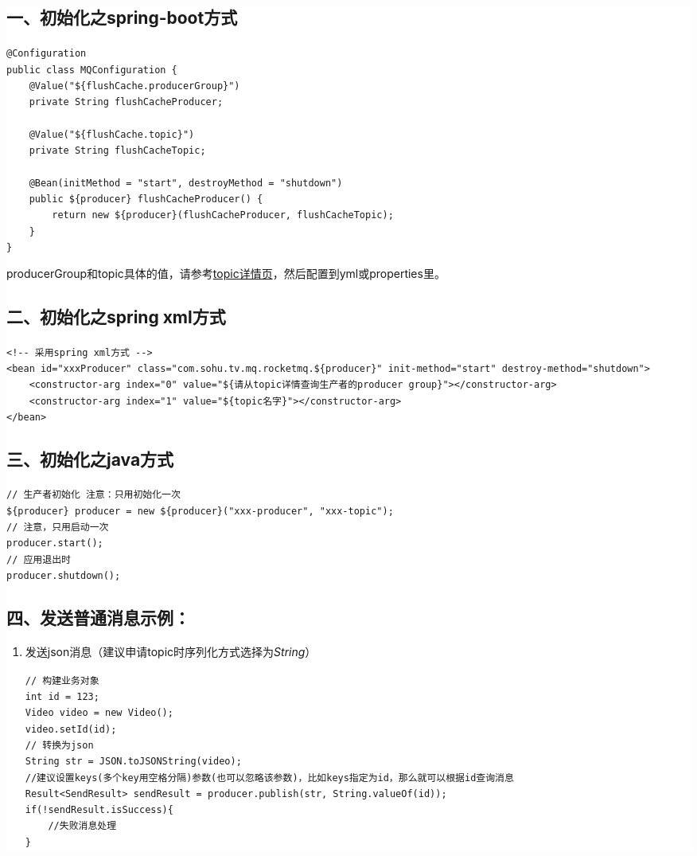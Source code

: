 ## 一、<span id="spring-boot">初始化之spring-boot方式</span>

```
@Configuration
public class MQConfiguration {
    @Value("${flushCache.producerGroup}")
    private String flushCacheProducer;

    @Value("${flushCache.topic}")
    private String flushCacheTopic;
    
    @Bean(initMethod = "start", destroyMethod = "shutdown")
    public ${producer} flushCacheProducer() {
        return new ${producer}(flushCacheProducer, flushCacheTopic);
    }
}
```

producerGroup和topic具体的值，请参考[topic详情页](topic#detail)，然后配置到yml或properties里。

## 二、<span id="spring-xml">初始化之spring xml方式</span>

```
<!-- 采用spring xml方式 -->			
<bean id="xxxProducer" class="com.sohu.tv.mq.rocketmq.${producer}" init-method="start" destroy-method="shutdown">
    <constructor-arg index="0" value="${请从topic详情查询生产者的producer group}"></constructor-arg>
    <constructor-arg index="1" value="${topic名字}"></constructor-arg>
</bean>
```

## 三、<span id="java">初始化之java方式</span>

```
// 生产者初始化 注意：只用初始化一次
${producer} producer = new ${producer}("xxx-producer", "xxx-topic");
// 注意，只用启动一次
producer.start();
// 应用退出时
producer.shutdown();
```

## 四、<span id="produceMessage">发送普通消息示例</span>：

1. <span id="produceJson">发送json消息</span>（建议申请topic时序列化方式选择为*String*）

   ```
   // 构建业务对象
   int id = 123;
   Video video = new Video();
   video.setId(id);
   // 转换为json
   String str = JSON.toJSONString(video);
   //建议设置keys(多个key用空格分隔)参数(也可以忽略该参数)，比如keys指定为id，那么就可以根据id查询消息
   Result<SendResult> sendResult = producer.publish(str, String.valueOf(id));
   if(!sendResult.isSuccess){
       //失败消息处理
   }
   ```
